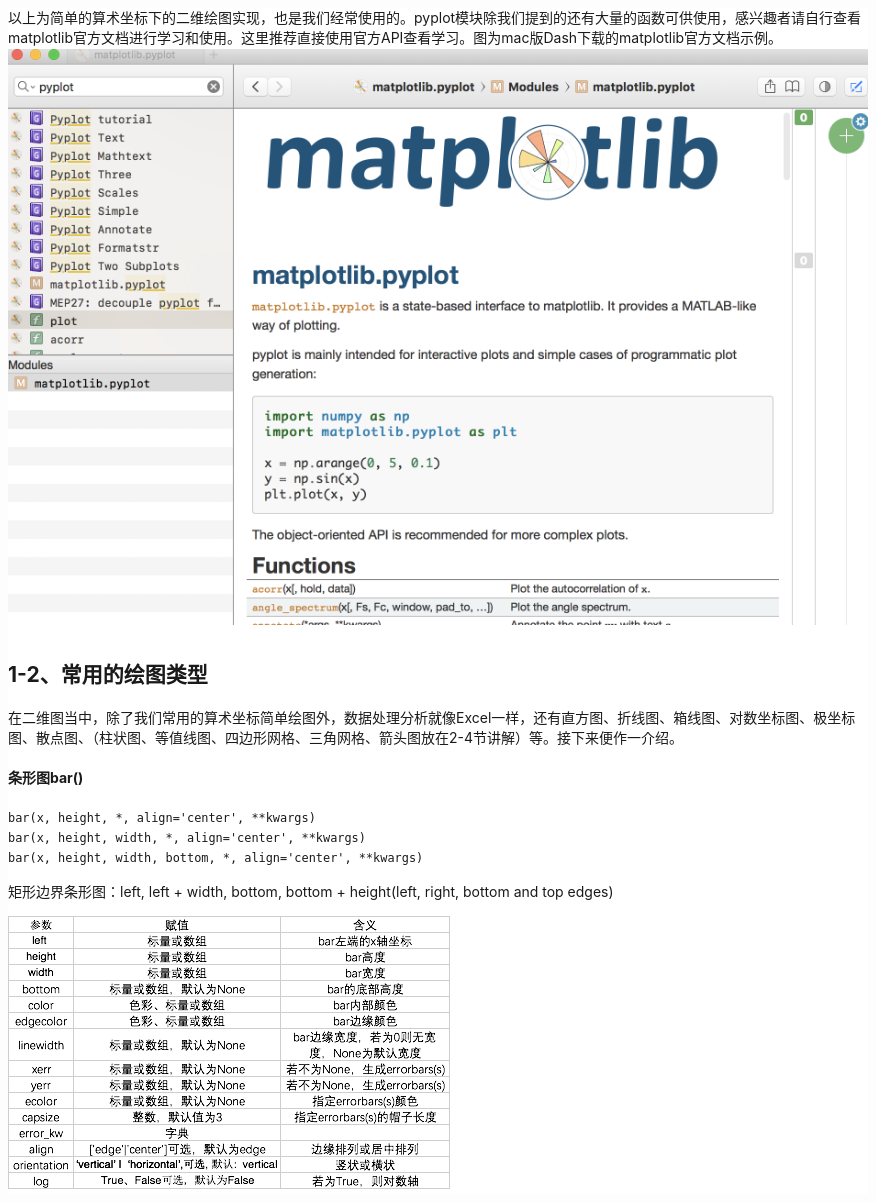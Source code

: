 以上为简单的算术坐标下的二维绘图实现，也是我们经常使用的。pyplot模块除我们提到的还有大量的函数可供使用，感兴趣者请自行查看matplotlib官方文档进行学习和使用。这里推荐直接使用官方API查看学习。图为mac版Dash下载的matplotlib官方文档示例。![](/assets/dash_pyplot.png)

## 1-2、常用的绘图类型

在二维图当中，除了我们常用的算术坐标简单绘图外，数据处理分析就像Excel一样，还有直方图、折线图、箱线图、对数坐标图、极坐标图、散点图、（柱状图、等值线图、四边形网格、三角网格、箭头图放在2-4节讲解）等。接下来便作一介绍。

####  条形图bar\(\)

```
bar(x, height, *, align='center', **kwargs)
bar(x, height, width, *, align='center', **kwargs)
bar(x, height, width, bottom, *, align='center', **kwargs)
```

矩形边界条形图：left, left + width, bottom, bottom + height\(left, right, bottom and top edges\)

![](/assets/pyplot_bar_1.png)
